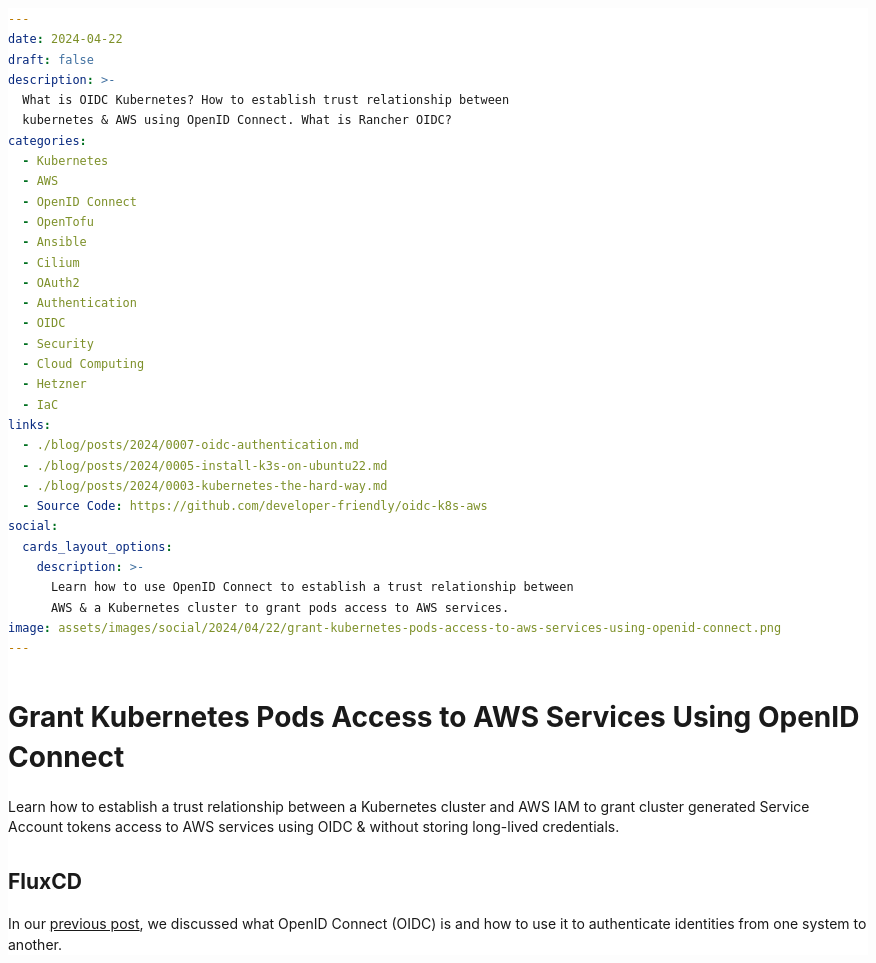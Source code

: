 ```yaml
---
date: 2024-04-22
draft: false
description: >-
  What is OIDC Kubernetes? How to establish trust relationship between
  kubernetes & AWS using OpenID Connect. What is Rancher OIDC?
categories:
  - Kubernetes
  - AWS
  - OpenID Connect
  - OpenTofu
  - Ansible
  - Cilium
  - OAuth2
  - Authentication
  - OIDC
  - Security
  - Cloud Computing
  - Hetzner
  - IaC
links:
  - ./blog/posts/2024/0007-oidc-authentication.md
  - ./blog/posts/2024/0005-install-k3s-on-ubuntu22.md
  - ./blog/posts/2024/0003-kubernetes-the-hard-way.md
  - Source Code: https://github.com/developer-friendly/oidc-k8s-aws
social:
  cards_layout_options:
    description: >-
      Learn how to use OpenID Connect to establish a trust relationship between
      AWS & a Kubernetes cluster to grant pods access to AWS services.
image: assets/images/social/2024/04/22/grant-kubernetes-pods-access-to-aws-services-using-openid-connect.png
---
```


# Grant Kubernetes Pods Access to AWS Services Using OpenID Connect

Learn how to establish a trust relationship between a Kubernetes cluster and
AWS IAM to grant cluster generated Service Account tokens access to AWS
services using OIDC & without storing long-lived credentials.



## FluxCD

In our [previous post](./0007-oidc-authentication.md), we discussed what
OpenID Connect (OIDC) is and how to use it to authenticate identities from one
system to another.
